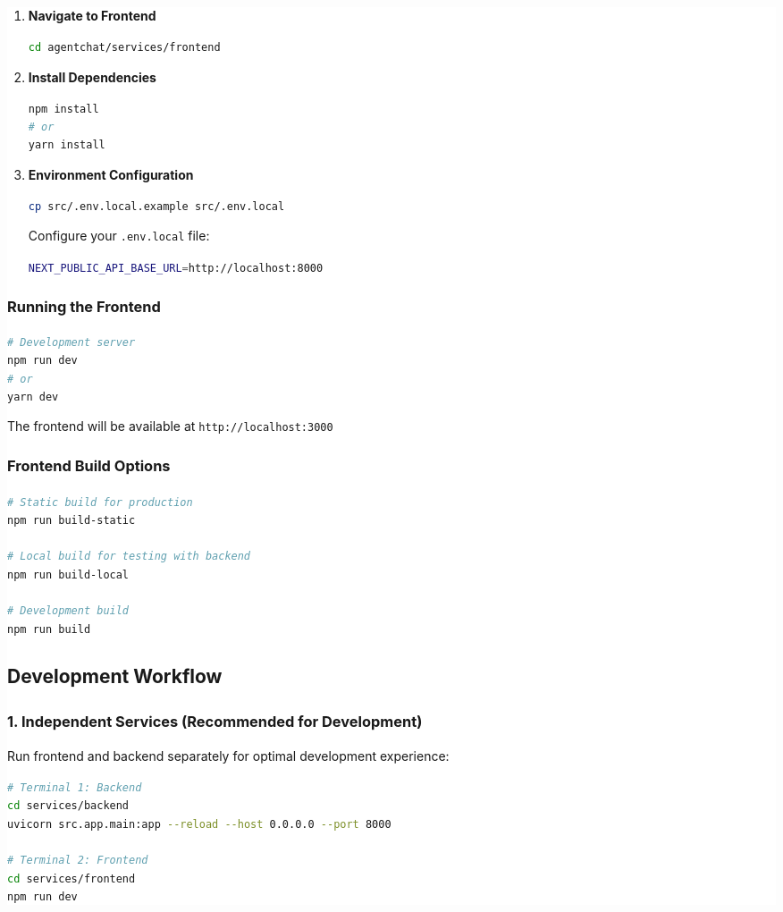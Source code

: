 1. **Navigate to Frontend**

   ```bash
   cd agentchat/services/frontend
   ```

2. **Install Dependencies**

   ```bash
   npm install
   # or
   yarn install
   ```

3. **Environment Configuration**

   ```bash
   cp src/.env.local.example src/.env.local
   ```

   Configure your `.env.local` file:

   ```bash
   NEXT_PUBLIC_API_BASE_URL=http://localhost:8000
   ```

### Running the Frontend

```bash
# Development server
npm run dev
# or
yarn dev
```

The frontend will be available at `http://localhost:3000`

### Frontend Build Options

```bash
# Static build for production
npm run build-static

# Local build for testing with backend
npm run build-local

# Development build
npm run build
```

## Development Workflow

### 1. Independent Services (Recommended for Development)

Run frontend and backend separately for optimal development experience:

```bash
# Terminal 1: Backend
cd services/backend
uvicorn src.app.main:app --reload --host 0.0.0.0 --port 8000

# Terminal 2: Frontend
cd services/frontend
npm run dev
```
